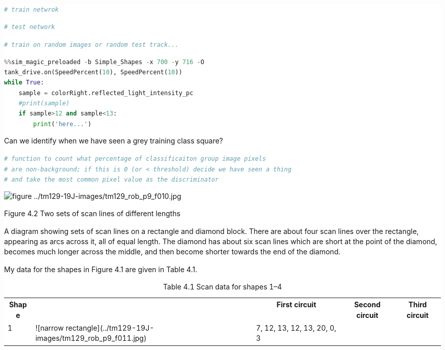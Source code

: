 ```python
# train netwrok
```

```python
# test network
```

```python
# train on random images or random test track...
```

```python

```

```python
%%sim_magic_preloaded -b Simple_Shapes -x 700 -y 716 -O
tank_drive.on(SpeedPercent(10), SpeedPercent(10))
while True:
    sample = colorRight.reflected_light_intensity_pc
    #print(sample)
    if sample>12 and sample<13:
        print('here...')
```

Can we identify when we have seen a grey training class square?

```python
# function to count what percentage of classificaiton group image pixels
# are non-background; if this is 0 (or < threshold) decide we have seen a thing
# and take the most common pixel value as the discriminator
```

![figure ../tm129-19J-images/tm129_rob_p9_f010.jpg](../tm129-19J-images/tm129_rob_p9_f010.jpg)


Figure 4.2 Two sets of scan lines of different lengths


A diagram showing sets of scan lines on a rectangle and diamond block. There are about four scan lines over the rectangle, appearing as arcs across it, all of equal length. The diamond has about six scan lines which are short at the point of the diamond, becomes much longer across the middle, and then become shorter towards the end of the diamond.

My data for the shapes in Figure 4.1 are given in Table 4.1.
<table xmlns:str="http://exslt.org/strings">
<caption>Table 4.1 Scan data for shapes 1–4</caption>
<tbody>
<tr>
<th>
Shape
</th>
<th></th>
<th>
First circuit
</th>
<th>
Second circuit
</th>
<th>
Third circuit
</th>
</tr>
<tr>
<td class="highlight_" rowspan="" colspan="">1</td>
<td class="highlight_" rowspan="" colspan=""> ![narrow rectangle](../tm129-19J-images/tm129_rob_p9_f011.jpg) </td>
<td class="highlight_" rowspan="" colspan="">
7, 12, 13, 12, 13, 20, 0, 3
</td>